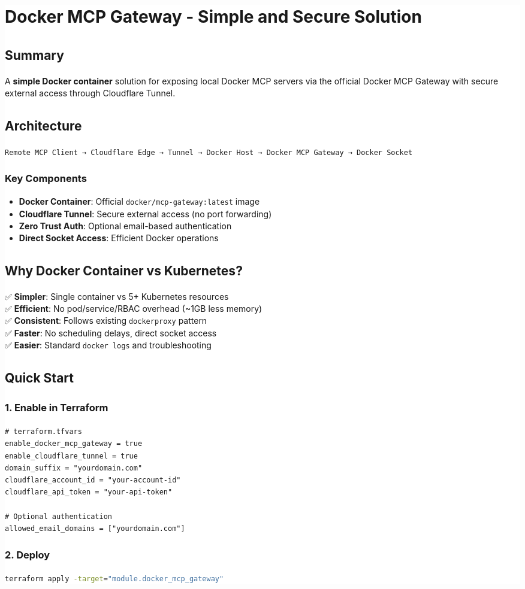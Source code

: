 # Docker MCP Gateway - Simple and Secure Solution

## Summary

A **simple Docker container** solution for exposing local Docker MCP servers via the official Docker MCP Gateway with secure external access through Cloudflare Tunnel.

## Architecture

```
Remote MCP Client → Cloudflare Edge → Tunnel → Docker Host → Docker MCP Gateway → Docker Socket
```

### Key Components

- **Docker Container**: Official `docker/mcp-gateway:latest` image 
- **Cloudflare Tunnel**: Secure external access (no port forwarding)
- **Zero Trust Auth**: Optional email-based authentication
- **Direct Socket Access**: Efficient Docker operations

## Why Docker Container vs Kubernetes?

✅ **Simpler**: Single container vs 5+ Kubernetes resources  
✅ **Efficient**: No pod/service/RBAC overhead (~1GB less memory)  
✅ **Consistent**: Follows existing `dockerproxy` pattern  
✅ **Faster**: No scheduling delays, direct socket access  
✅ **Easier**: Standard `docker logs` and troubleshooting  

## Quick Start

### 1. Enable in Terraform

```hcl
# terraform.tfvars
enable_docker_mcp_gateway = true
enable_cloudflare_tunnel = true
domain_suffix = "yourdomain.com"
cloudflare_account_id = "your-account-id"
cloudflare_api_token = "your-api-token"

# Optional authentication
allowed_email_domains = ["yourdomain.com"]
```

### 2. Deploy

```bash
terraform apply -target="module.docker_mcp_gateway"
```
